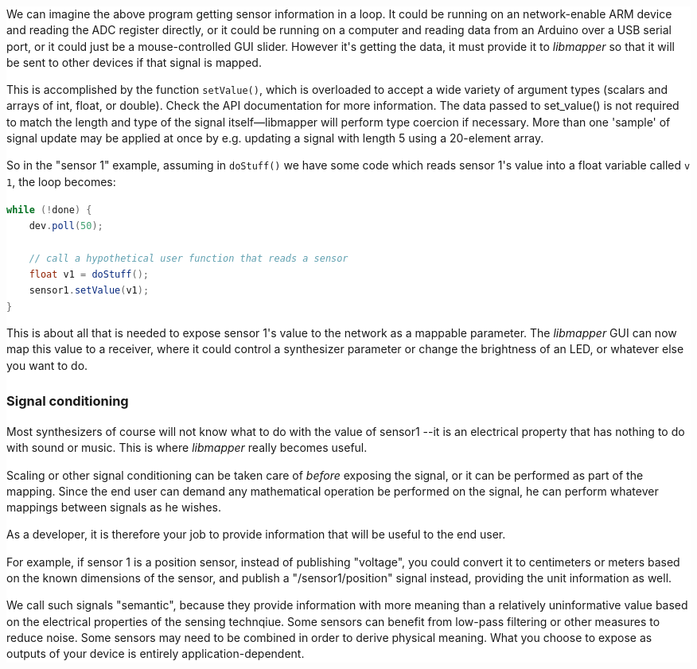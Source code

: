 We can imagine the above program getting sensor information in a loop.  It could
be running on an network-enable ARM device and reading the ADC register
directly, or it could be running on a computer and reading data from an Arduino
over a USB serial port, or it could just be a mouse-controlled GUI slider.
However it's getting the data, it must provide it to _libmapper_ so that it will
be sent to other devices if that signal is mapped.

This is accomplished by the function `setValue()`, which is overloaded to
accept a wide variety of argument types (scalars and arrays of int, float, or
double). Check the API documentation for more information. The data passed to set_value() is not
required to match the length and type of the signal itself—libmapper will perform
type coercion if necessary. More than one 'sample' of signal update may be
applied at once by e.g. updating a signal with length 5 using a 20-element
array.

So in the "sensor 1" example, assuming in `doStuff()` we have some code which
reads sensor 1's value into a float variable called `v1`, the loop becomes:

~~~csharp
while (!done) {
    dev.poll(50);
    
    // call a hypothetical user function that reads a sensor
    float v1 = doStuff();
    sensor1.setValue(v1);
}
~~~

This is about all that is needed to expose sensor 1's value to the network as a
mappable parameter.  The _libmapper_ GUI can now map this value to a receiver,
where it could control a synthesizer parameter or change the brightness of an
LED, or whatever else you want to do.

### Signal conditioning

Most synthesizers of course will not know what to do with the value of sensor1
--it is an electrical property that has nothing to do with sound or music.  This
is where _libmapper_ really becomes useful.

Scaling or other signal conditioning can be taken care of _before_ exposing the
signal, or it can be performed as part of the mapping.  Since the end user can
demand any mathematical operation be performed on the signal, he can perform
whatever mappings between signals as he wishes.

As a developer, it is therefore your job to provide information that will be
useful to the end user.

For example, if sensor 1 is a position sensor, instead of publishing "voltage",
you could convert it to centimeters or meters based on the known dimensions of
the sensor, and publish a "/sensor1/position" signal instead, providing the unit
information as well.

We call such signals "semantic", because they provide information with more
meaning than a relatively uninformative value based on the electrical properties
of the sensing technqiue.  Some sensors can benefit from low-pass filtering or
other measures to reduce noise.  Some sensors may need to be combined in order
to derive physical meaning.  What you choose to expose as outputs of your device
is entirely application-dependent.
